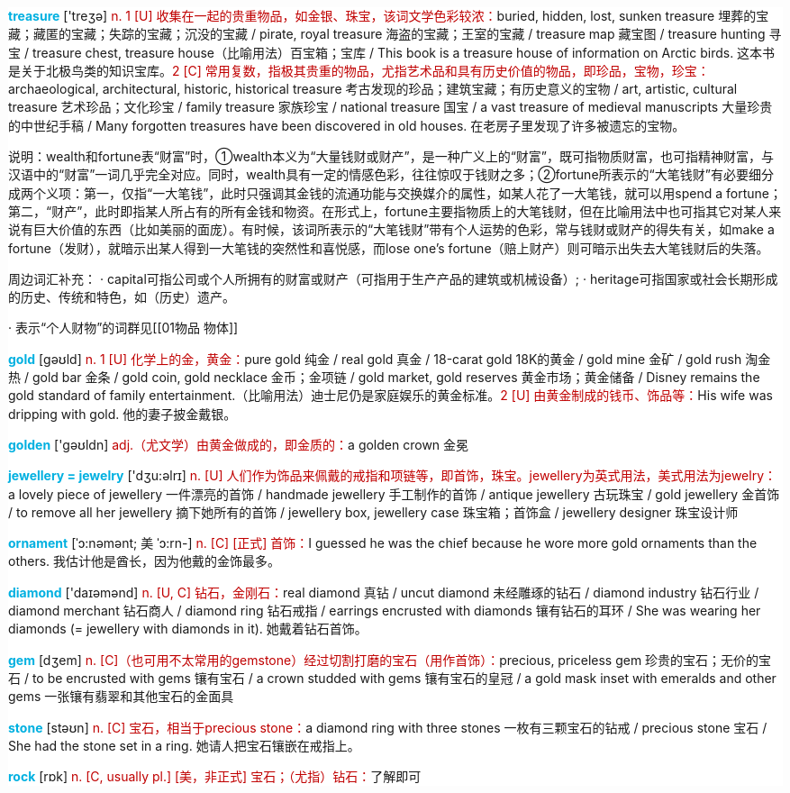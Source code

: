 <font color="sky blue">**treasure**</font> ['treӡə] 
<font color="#c00000">n. 1 [U] 收集在一起的贵重物品，如金银、珠宝，该词文学色彩较浓：</font>buried, hidden, lost, sunken treasure 埋葬的宝藏；藏匿的宝藏；失踪的宝藏；沉没的宝藏 / pirate, royal treasure 海盗的宝藏；王室的宝藏 / treasure map 藏宝图 / treasure hunting 寻宝 / treasure chest, treasure house（比喻用法）百宝箱；宝库 / This book is a treasure house of information on Arctic birds. 这本书是关于北极鸟类的知识宝库。<font color="#c00000">2 [C] 常用复数，指极其贵重的物品，尤指艺术品和具有历史价值的物品，即珍品，宝物，珍宝：</font>archaeological, architectural, historic, historical treasure 考古发现的珍品；建筑宝藏；有历史意义的宝物 / art, artistic, cultural treasure 艺术珍品；文化珍宝 / family treasure 家族珍宝 / national treasure 国宝 / a vast treasure of medieval manuscripts 大量珍贵的中世纪手稿 / Many forgotten treasures have been discovered in old houses. 在老房子里发现了许多被遗忘的宝物。

说明：wealth和fortune表“财富”时，①wealth本义为“大量钱财或财产”，是一种广义上的“财富”，既可指物质财富，也可指精神财富，与汉语中的“财富”一词几乎完全对应。同时，wealth具有一定的情感色彩，往往惊叹于钱财之多；②fortune所表示的“大笔钱财”有必要细分成两个义项：第一，仅指“一大笔钱”，此时只强调其金钱的流通功能与交换媒介的属性，如某人花了一大笔钱，就可以用spend a fortune；第二，“财产”，此时即指某人所占有的所有金钱和物资。在形式上，fortune主要指物质上的大笔钱财，但在比喻用法中也可指其它对某人来说有巨大价值的东西（比如美丽的面庞）。有时候，该词所表示的“大笔钱财”带有个人运势的色彩，常与钱财或财产的得失有关，如make a fortune（发财），就暗示出某人得到一大笔钱的突然性和喜悦感，而lose one’s fortune（赔上财产）则可暗示出失去大笔钱财后的失落。

周边词汇补充：
· capital可指公司或个人所拥有的财富或财产（可指用于生产产品的建筑或机械设备）;
· heritage可指国家或社会长期形成的历史、传统和特色，如（历史）遗产。

· 表示“个人财物”的词群见[[01物品 物体]]

<font color="sky blue">**gold**</font> [ɡəʊld] 
<font color="#c00000">n. 1 [U] 化学上的金，黄金：</font>pure gold 纯金 / real gold 真金 / 18-carat gold 18K的黄金 / gold mine 金矿 / gold rush 淘金热 / gold bar 金条 / gold coin, gold necklace 金币；金项链 / gold market, gold reserves 黄金市场；黄金储备 / Disney remains the gold standard of family entertainment.（比喻用法）迪士尼仍是家庭娱乐的黄金标准。<font color="#c00000">2 [U] 由黄金制成的钱币、饰品等：</font>His wife was dripping with gold. 他的妻子披金戴银。

<font color="sky blue">**golden**</font> ['ɡəʊldn] 
<font color="#c00000">adj.（尤文学）由黄金做成的，即金质的：</font>a golden crown 金冕

<font color="sky blue">**jewellery = jewelry**</font> ['dӡu:əlrɪ] 
<font color="#c00000">n. [U] 人们作为饰品来佩戴的戒指和项链等，即首饰，珠宝。jewellery为英式用法，美式用法为jewelry：</font>a lovely piece of jewellery 一件漂亮的首饰 / handmade jewellery 手工制作的首饰 / antique jewellery 古玩珠宝 / gold jewellery 金首饰 / to remove all her jewellery 摘下她所有的首饰 / jewellery box, jewellery case 珠宝箱；首饰盒 / jewellery designer 珠宝设计师
           
<font color="sky blue">**ornament**</font> [ˈɔ:nəmənt; 美 ˈɔ:rn-]
<font color="#c00000">n. [C] [正式] 首饰：</font>I guessed he was the chief because he wore more gold ornaments than the others. 我估计他是酋长，因为他戴的金饰最多。

<font color="sky blue">**diamond**</font> ['daɪəmənd] 
<font color="#c00000">n. [U, C] 钻石，金刚石：</font>real diamond 真钻 / uncut diamond 未经雕琢的钻石 / diamond industry 钻石行业 / diamond merchant 钻石商人 / diamond ring 钻石戒指 / earrings encrusted with diamonds 镶有钻石的耳环 / She was wearing her diamonds (= jewellery with diamonds in it). 她戴着钻石首饰。
           
<font color="sky blue">**gem**</font> [dʒem]
<font color="#c00000">n. [C]（也可用不太常用的gemstone）经过切割打磨的宝石（用作首饰）：</font>precious, priceless gem 珍贵的宝石；无价的宝石 / to be encrusted with gems 镶有宝石 / a crown studded with gems 镶有宝石的皇冠 / a gold mask inset with emeralds and other gems 一张镶有翡翠和其他宝石的金面具

<font color="sky blue">**stone**</font> [stəʊn] 
<font color="#c00000">n. [C] 宝石，相当于precious stone：</font>a diamond ring with three stones 一枚有三颗宝石的钻戒 / precious stone 宝石 / She had the stone set in a ring. 她请人把宝石镶嵌在戒指上。

<font color="sky blue">**rock**</font> [rɒk] 
<font color="#c00000">n. [C, usually pl.] [美，非正式] 宝石；（尤指）钻石：</font>了解即可
                      